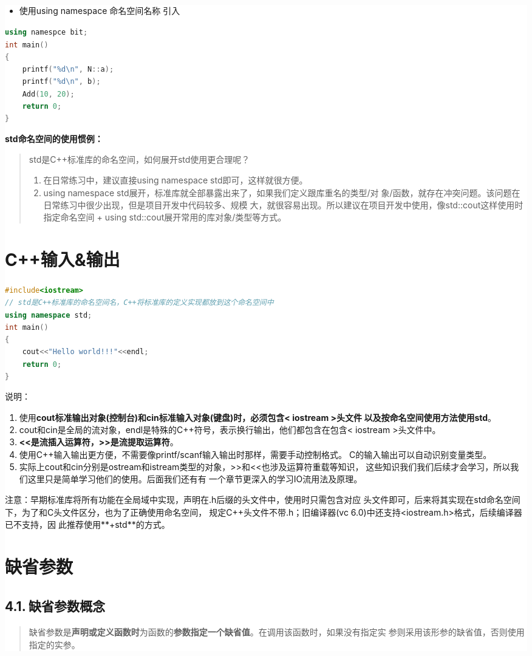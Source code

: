 -  使用using namespace 命名空间名称 引入  
```cpp
using namespce bit;
int main()
{
    printf("%d\n", N::a);
    printf("%d\n", b);
    Add(10, 20);
    return 0;
}
```
**std命名空间的使用惯例：**
> std是C++标准库的命名空间，如何展开std使用更合理呢？
> 1. 在日常练习中，建议直接using namespace std即可，这样就很方便。
> 2. using namespace std展开，标准库就全部暴露出来了，如果我们定义跟库重名的类型/对
象/函数，就存在冲突问题。该问题在日常练习中很少出现，但是项目开发中代码较多、规模
大，就很容易出现。所以建议在项目开发中使用，像std::cout这样使用时指定命名空间 +
using std::cout展开常用的库对象/类型等方式。

 
# C++输入&输出  
```cpp
#include<iostream>
// std是C++标准库的命名空间名，C++将标准库的定义实现都放到这个命名空间中
using namespace std;
int main()
{
    cout<<"Hello world!!!"<<endl;
    return 0;
}
```
说明：

1. 使用**cout标准输出对象(控制台)**和**cin标准输入对象(键盘)**时，必须**包含< iostream >**头文件
以及按命名空间使用方法**使用std**。
2. cout和cin是全局的流对象，endl是特殊的C++符号，表示换行输出，他们都包含在包含<
iostream >头文件中。
3. **<<是流插入运算符，>>是流提取运算符**。
4. 使用C++输入输出更方便，不需要像printf/scanf输入输出时那样，需要手动控制格式。
C的输入输出可以自动识别变量类型。
5. 实际上cout和cin分别是ostream和istream类型的对象，>>和<<也涉及运算符重载等知识，
这些知识我们我们后续才会学习，所以我们这里只是简单学习他们的使用。后面我们还有有
一个章节更深入的学习IO流用法及原理。

注意：早期标准库将所有功能在全局域中实现，声明在.h后缀的头文件中，使用时只需包含对应
头文件即可，后来将其实现在std命名空间下，为了和C头文件区分，也为了正确使用命名空间，
规定C++头文件不带.h；旧编译器(vc 6.0)中还支持<iostream.h>格式，后续编译器已不支持，因
此推荐使用**<iostream>+std**的方式。
# 缺省参数
## 4.1. 缺省参数概念 
> 缺省参数是**声明或定义函数时**为函数的**参数指定一个缺省值**。在调用该函数时，如果没有指定实 参则采用该形参的缺省值，否则使用指定的实参。  
